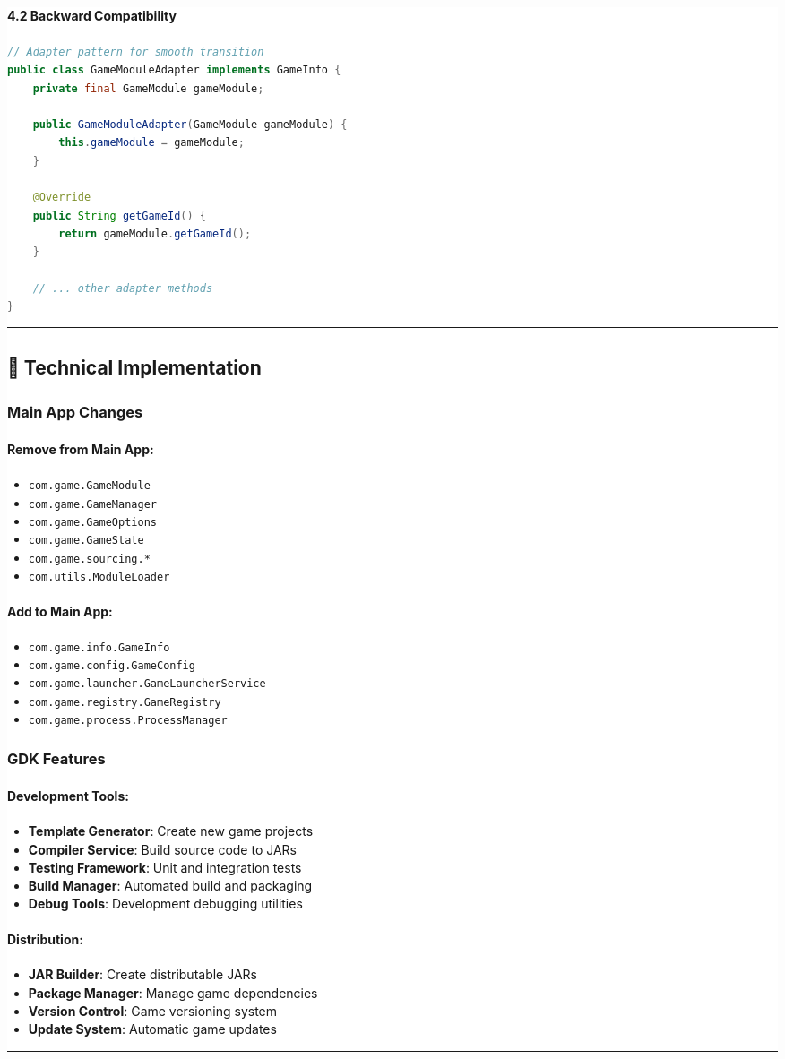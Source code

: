 #### 4.2 Backward Compatibility
```java
// Adapter pattern for smooth transition
public class GameModuleAdapter implements GameInfo {
    private final GameModule gameModule;
    
    public GameModuleAdapter(GameModule gameModule) {
        this.gameModule = gameModule;
    }
    
    @Override
    public String getGameId() {
        return gameModule.getGameId();
    }
    
    // ... other adapter methods
}
```

---

## 🔧 Technical Implementation

### **Main App Changes**

#### Remove from Main App:
- `com.game.GameModule`
- `com.game.GameManager`
- `com.game.GameOptions`
- `com.game.GameState`
- `com.game.sourcing.*`
- `com.utils.ModuleLoader`

#### Add to Main App:
- `com.game.info.GameInfo`
- `com.game.config.GameConfig`
- `com.game.launcher.GameLauncherService`
- `com.game.registry.GameRegistry`
- `com.game.process.ProcessManager`

### **GDK Features**

#### Development Tools:
- **Template Generator**: Create new game projects
- **Compiler Service**: Build source code to JARs
- **Testing Framework**: Unit and integration tests
- **Build Manager**: Automated build and packaging
- **Debug Tools**: Development debugging utilities

#### Distribution:
- **JAR Builder**: Create distributable JARs
- **Package Manager**: Manage game dependencies
- **Version Control**: Game versioning system
- **Update System**: Automatic game updates

---